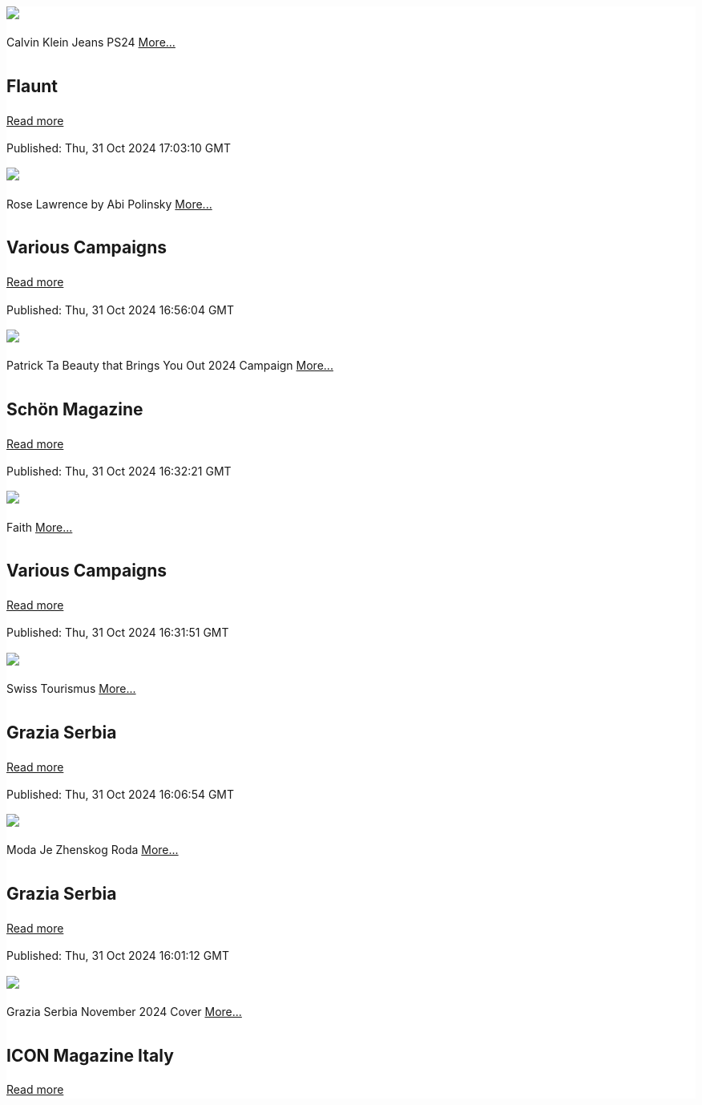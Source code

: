 <p><img src="https://i.mdel.net/i/db/2024/10/2373714/2373714-800w.jpg" /></p>Calvin Klein Jeans PS24 <a href="https://models.com/work/calvin-klein-calvin-klein-jeans-ps24" title="Calvin Klein Jeans PS24">More...</a>

## Flaunt
[Read more](https://models.com/work/flaunt-rose-lawrence-by-abi-polinsky)

Published: Thu, 31 Oct 2024 17:03:10 GMT

<p><img src="https://i.mdel.net/i/db/2024/10/2373678/2373678-800w.jpg" /></p>Rose Lawrence by Abi Polinsky <a href="https://models.com/work/flaunt-rose-lawrence-by-abi-polinsky" title="Rose Lawrence by Abi Polinsky">More...</a>

## Various Campaigns
[Read more](https://models.com/work/various-campaigns-patrick-ta-beauty-that-brings-you-out-2024-campaign)

Published: Thu, 31 Oct 2024 16:56:04 GMT

<p><img src="https://i.mdel.net/i/db/2024/10/2373674/2373674-800w.jpg" /></p>Patrick Ta Beauty that Brings You Out 2024 Campaign <a href="https://models.com/work/various-campaigns-patrick-ta-beauty-that-brings-you-out-2024-campaign" title="Patrick Ta Beauty that Brings You Out 2024 Campaign">More...</a>

## Schön Magazine
[Read more](https://models.com/work/schn-magazine-faith)

Published: Thu, 31 Oct 2024 16:32:21 GMT

<p><img src="https://i.mdel.net/i/db/2024/10/2373640/2373640-800w.jpg" /></p>Faith <a href="https://models.com/work/schn-magazine-faith" title="Faith">More...</a>

## Various Campaigns
[Read more](https://models.com/work/various-campaigns-swiss-tourismus)

Published: Thu, 31 Oct 2024 16:31:51 GMT

<p><img src="https://i.mdel.net/i/db/2024/10/2373748/2373748-800w.jpg" /></p>Swiss Tourismus <a href="https://models.com/work/various-campaigns-swiss-tourismus" title="Swiss Tourismus">More...</a>

## Grazia Serbia
[Read more](https://models.com/work/grazia-serbia-moda-je-zhenskog-roda)

Published: Thu, 31 Oct 2024 16:06:54 GMT

<p><img src="https://i.mdel.net/i/db/2024/10/2373629/2373629-800w.jpg" /></p>Moda Je Zhenskog Roda <a href="https://models.com/work/grazia-serbia-moda-je-zhenskog-roda" title="Moda Je Zhenskog Roda">More...</a>

## Grazia Serbia
[Read more](https://models.com/work/grazia-serbia-grazia-serbia-november-2024-cover)

Published: Thu, 31 Oct 2024 16:01:12 GMT

<p><img src="https://i.mdel.net/i/db/2024/10/2373620/2373620-800w.jpg" /></p>Grazia Serbia November 2024 Cover <a href="https://models.com/work/grazia-serbia-grazia-serbia-november-2024-cover" title="Grazia Serbia November 2024 Cover">More...</a>

## ICON Magazine Italy
[Read more](https://models.com/work/icon-magazine-italy-lautaro-martinez-1)
